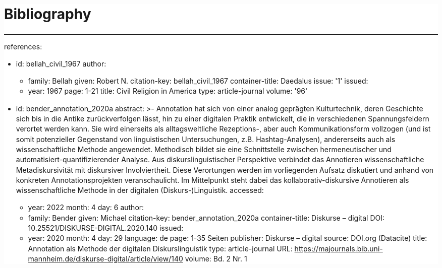 
[^2]: The keyword here is automated acquisition of data through web scraping.

# Bibliography

---
references:
- id: bellah_civil_1967
  author:
    - family: Bellah
      given: Robert N.
  citation-key: bellah_civil_1967
  container-title: Daedalus
  issue: '1'
  issued:
    - year: 1967
  page: 1-21
  title: Civil Religion in America
  type: article-journal
  volume: '96'

- id: bender_annotation_2020a
  abstract: >-
    Annotation hat sich von einer analog geprägten Kulturtechnik, deren
    Geschichte sich bis in die Antike zurückverfolgen lässt, hin zu einer
    digitalen Praktik entwickelt, die in verschiedenen Spannungsfeldern verortet
    werden kann. Sie wird einerseits als alltagsweltliche Rezeptions-, aber auch
    Kommunikationsform vollzogen (und ist somit potenzieller Gegenstand von
    linguistischen Untersuchungen, z.B. Hashtag-Analysen), andererseits auch als
    wissenschaftliche Methode angewendet. Methodisch bildet sie eine
    Schnittstelle zwischen hermeneutischer und automatisiert-quantifizierender
    Analyse. Aus diskurslinguistischer Perspektive verbindet das Annotieren
    wissenschaftliche Metadiskursivität mit diskursiver Involviertheit. Diese
    Verortungen werden im vorliegenden Aufsatz diskutiert und anhand von
    konkreten Annotationsprojekten veranschaulicht. Im Mittelpunkt steht dabei
    das kollaborativ-diskursive Annotieren als wissenschaftliche Methode in der
    digitalen (Diskurs-)Linguistik.
  accessed:
    - year: 2022
      month: 4
      day: 6
  author:
    - family: Bender
      given: Michael
  citation-key: bender_annotation_2020a
  container-title: Diskurse – digital
  DOI: 10.25521/DISKURSE-DIGITAL.2020.140
  issued:
    - year: 2020
      month: 4
      day: 29
  language: de
  page: 1-35 Seiten
  publisher: Diskurse – digital
  source: DOI.org (Datacite)
  title: Annotation als Methode der digitalen Diskurslinguistik
  type: article-journal
  URL: https://majournals.bib.uni-mannheim.de/diskurse-digital/article/view/140
  volume: Bd. 2 Nr. 1


[^C]: "The starting point is the empirical derivation of religion from social processes by means of the differentiation paradigm and the resulting distinction between religion as an autonomous world of imagination and a 'religioid' \[\...\], which is already found in processes of socialization."
[^A]: "formerly religiously insignificant entity[ies]."
[^B]: "In religious studies, sacralization is generally understood to mean that the collective understanding of the sacred expands or shifts from the religious to the non-religious realm."
[^1]: For the relation between religion and politics, see Willems [-@willems_religion_2018]. For the relation between religion and art, see Krech [-@krech_religion_2018]. For the relation between religion and media/online discourses, see Neumaier [-@neumaier_religion_2018; -@neumaier_religion_2016].
[^3]: For an intriguing discussion of mixed methods approaches in digital humanities and their critique, see Kleymann [-@kleymann_datendiffraktion_2022a].